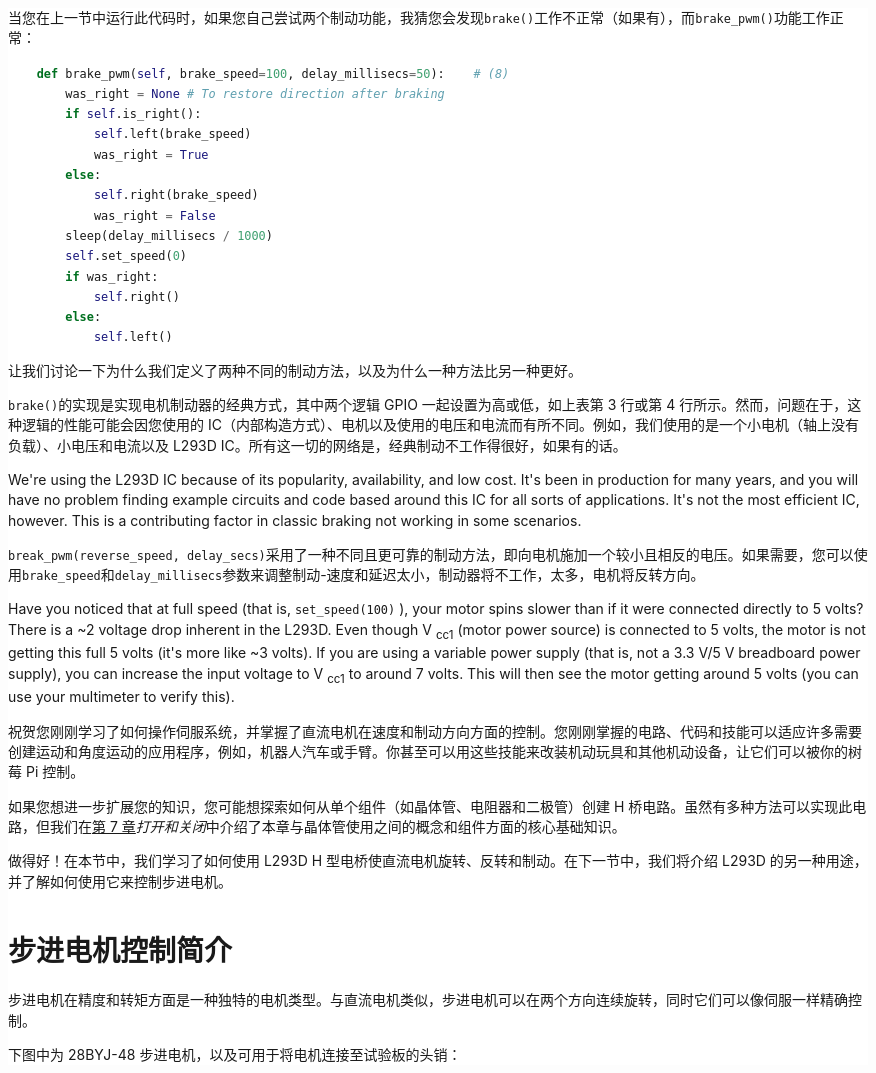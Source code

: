 当您在上一节中运行此代码时，如果您自己尝试两个制动功能，我猜您会发现`brake()`工作不正常（如果有），而`brake_pwm()`功能工作正常：

```py
    def brake_pwm(self, brake_speed=100, delay_millisecs=50):    # (8)
        was_right = None # To restore direction after braking
        if self.is_right(): 
            self.left(brake_speed)
            was_right = True
        else:
            self.right(brake_speed)
            was_right = False
        sleep(delay_millisecs / 1000)
        self.set_speed(0)
        if was_right:
            self.right()
        else:
            self.left()
```

让我们讨论一下为什么我们定义了两种不同的制动方法，以及为什么一种方法比另一种更好。

`brake()`的实现是实现电机制动器的经典方式，其中两个逻辑 GPIO 一起设置为高或低，如上表第 3 行或第 4 行所示。然而，问题在于，这种逻辑的性能可能会因您使用的 IC（内部构造方式）、电机以及使用的电压和电流而有所不同。例如，我们使用的是一个小电机（轴上没有负载）、小电压和电流以及 L293D IC。所有这一切的网络是，经典制动不工作得很好，如果有的话。

We're using the L293D IC because of its popularity, availability, and low cost. It's been in production for many years, and you will have no problem finding example circuits and code based around this IC for all sorts of applications. It's not the most efficient IC, however. This is a contributing factor in classic braking not working in some scenarios.

`break_pwm(reverse_speed, delay_secs)`采用了一种不同且更可靠的制动方法，即向电机施加一个较小且相反的电压。如果需要，您可以使用`brake_speed`和`delay_millisecs`参数来调整制动-速度和延迟太小，制动器将不工作，太多，电机将反转方向。

Have you noticed that at full speed (that is, `set_speed(100)` ), your motor spins slower than if it were connected directly to 5 volts? There is a ~2 voltage drop inherent in the L293D. Even though V <sub>cc1</sub> (motor power source) is connected to 5 volts, the motor is not getting this full 5 volts (it's more like ~3 volts). If you are using a variable power supply (that is, not a 3.3 V/5 V breadboard power supply), you can increase the input voltage to V <sub>cc1</sub> to around 7 volts. This will then see the motor getting around 5 volts (you can use your multimeter to verify this).

祝贺您刚刚学习了如何操作伺服系统，并掌握了直流电机在速度和制动方向方面的控制。您刚刚掌握的电路、代码和技能可以适应许多需要创建运动和角度运动的应用程序，例如，机器人汽车或手臂。你甚至可以用这些技能来改装机动玩具和其他机动设备，让它们可以被你的树莓 Pi 控制。

如果您想进一步扩展您的知识，您可能想探索如何从单个组件（如晶体管、电阻器和二极管）创建 H 桥电路。虽然有多种方法可以实现此电路，但我们在[第 7 章](10.html)*打开和关闭*中介绍了本章与晶体管使用之间的概念和组件方面的核心基础知识。

做得好！在本节中，我们学习了如何使用 L293D H 型电桥使直流电机旋转、反转和制动。在下一节中，我们将介绍 L293D 的另一种用途，并了解如何使用它来控制步进电机。

# 步进电机控制简介

步进电机在精度和转矩方面是一种独特的电机类型。与直流电机类似，步进电机可以在两个方向连续旋转，同时它们可以像伺服一样精确控制。

下图中为 28BYJ-48 步进电机，以及可用于将电机连接至试验板的头销：
